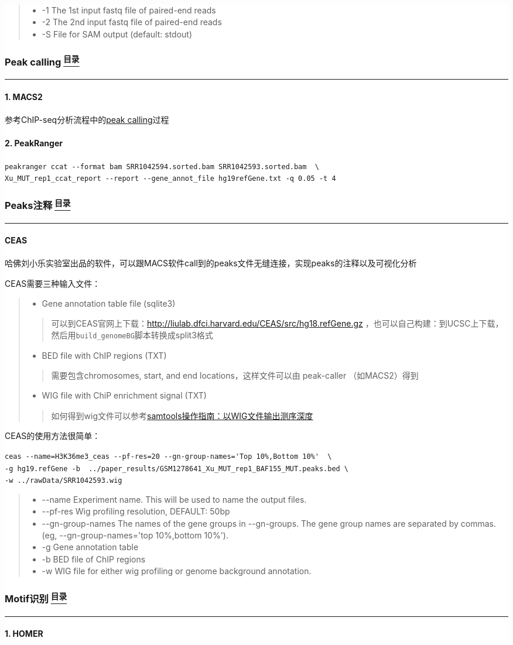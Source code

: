 > - -1 The 1st input fastq file of paired-end reads
> - -2 The 2nd input fastq file of paired-end reads
> - -S File for SAM output (default: stdout)

<a name="peak"><h3>Peak calling [<sup>目录</sup>](#content)</h3></a>

---

<a name="macs2"><h4>1. MACS2</h4></a>

参考ChIP-seq分析流程中的[peak calling](https://github.com/Ming-Lian/Memo/blob/master/ChIP-seq-pipeline.md#peak-calling)过程

<a name="peakranger"><h4>2. PeakRanger</h4></a>

```
peakranger ccat --format bam SRR1042594.sorted.bam SRR1042593.sorted.bam  \
Xu_MUT_rep1_ccat_report --report --gene_annot_file hg19refGene.txt -q 0.05 -t 4 
```

<a name="peak-anno"><h3>Peaks注释 [<sup>目录</sup>](#content)</h3></a>

---

<a name="ceas"><h4>CEAS</h4></a>

哈佛刘小乐实验室出品的软件，可以跟MACS软件call到的peaks文件无缝连接，实现peaks的注释以及可视化分析

CEAS需要三种输入文件：
> - Gene annotation table file (sqlite3)
> > 可以到CEAS官网上下载：http://liulab.dfci.harvard.edu/CEAS/src/hg18.refGene.gz ，也可以自己构建：到UCSC上下载，然后用`build_genomeBG`脚本转换成split3格式
> - BED file with ChIP regions (TXT)
> > 需要包含chromosomes, start, and end locations，这样文件可以由 peak-caller （如MACS2）得到
> - WIG file with ChiP enrichment signal (TXT)
> >  如何得到wig文件可以参考[samtools操作指南：以WIG文件输出测序深度](https://github.com/Ming-Lian/NGS-analysis/blob/master/samtools%E6%93%8D%E4%BD%9C%E6%8C%87%E5%8D%97.md#output-wig)

CEAS的使用方法很简单：
```
ceas --name=H3K36me3_ceas --pf-res=20 --gn-group-names='Top 10%,Bottom 10%'  \
-g hg19.refGene -b  ../paper_results/GSM1278641_Xu_MUT_rep1_BAF155_MUT.peaks.bed \
-w ../rawData/SRR1042593.wig
```
> - --name Experiment name. This will be used to name the output files.
> - --pf-res Wig profiling resolution, DEFAULT: 50bp
> - --gn-group-names The names of the gene groups in --gn-groups. The gene group names are separated by commas. (eg, --gn-group-names='top 10%,bottom 10%').
> - -g Gene annotation table
> - -b BED file of ChIP regions
> - -w WIG file for either wig profiling or genome background annotation.

<a name="motif"><h3>Motif识别 [<sup>目录</sup>](#content)</h3></a>

---

<a name="homer"><h4>1. HOMER</h4></a>
